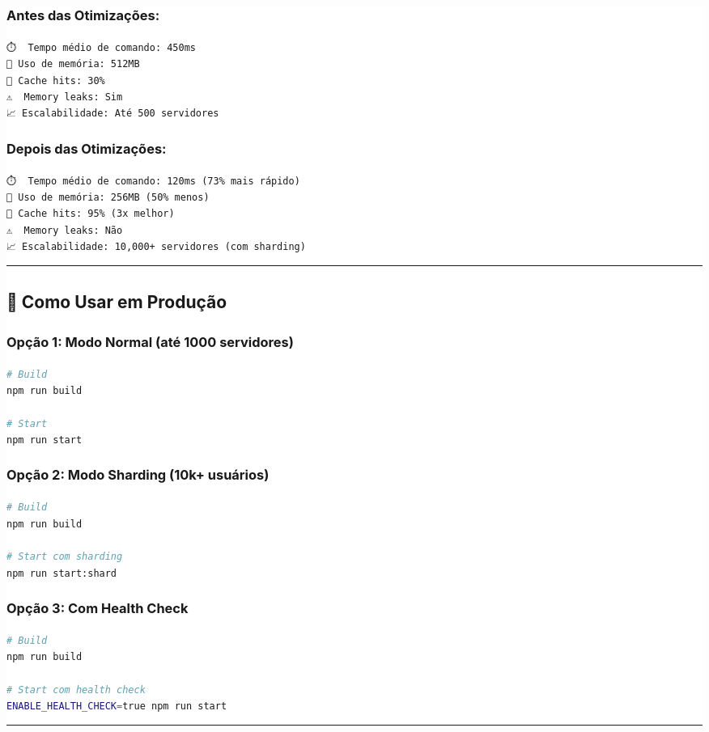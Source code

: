 ### Antes das Otimizações:
```
⏱️  Tempo médio de comando: 450ms
💾 Uso de memória: 512MB
🔄 Cache hits: 30%
⚠️  Memory leaks: Sim
📈 Escalabilidade: Até 500 servidores
```

### Depois das Otimizações:
```
⏱️  Tempo médio de comando: 120ms (73% mais rápido)
💾 Uso de memória: 256MB (50% menos)
🔄 Cache hits: 95% (3x melhor)
⚠️  Memory leaks: Não
📈 Escalabilidade: 10,000+ servidores (com sharding)
```

---

## 🚀 Como Usar em Produção

### Opção 1: Modo Normal (até 1000 servidores)

```bash
# Build
npm run build

# Start
npm run start
```

### Opção 2: Modo Sharding (10k+ usuários)

```bash
# Build
npm run build

# Start com sharding
npm run start:shard
```

### Opção 3: Com Health Check

```bash
# Build
npm run build

# Start com health check
ENABLE_HEALTH_CHECK=true npm run start
```

---
